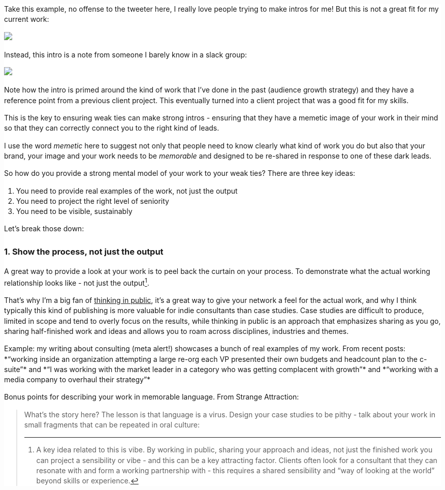 Take this example, no offense to the tweeter here, I really love people trying to make intros for me! But this is not a great fit for my current work:

![](/images/twitter-intro.svg)

Instead, this intro is a note from someone I barely know in a slack group:

![](/images/warm-intro.svg)

Note how the intro is primed around the kind of work that I’ve done in the past (audience growth strategy) and they have a reference point from a previous client project. This eventually turned into a client project that was a good fit for my skills.

This is the key to ensuring weak ties can make strong intros - ensuring that they have a memetic image of your work in their mind so that they can correctly connect you to the right kind of leads.

I use the word *memetic* here to suggest not only that people need to know clearly what kind of work you do but also that your brand, your image and your work needs to be *memorable* and designed to be re-shared in response to one of these dark leads.

So how do you provide a strong mental model of your work to your weak ties? There are three key ideas:

1. You need to provide real examples of the work, not just the output
2. You need to project the right level of seniority
3. You need to be visible, sustainably

Let’s break those down:

### 1. Show the process, not just the output

A great way to provide a look at your work is to peel back the curtain on your process. To demonstrate what the actual working relationship looks like - not just the output[^vibe].

[^vibe]: A key idea related to this is vibe. By working in public, sharing your approach and ideas, not just the finished work you can project a sensibility or vibe - and this can be a key attracting factor. Clients often look for a consultant that they can resonate with and form a working partnership with - this requires a shared sensibility and “way of looking at the world” beyond skills or experience.

That’s why I’m a big fan of [thinking in public](https://tomcritchlow.com/2020/07/23/thinking-in-public/), it’s a great way to give your network a feel for the actual work, and why I think typically this kind of publishing is more valuable for indie consultants than case studies. Case studies are difficult to produce, limited in scope and tend to overly focus on the results, while thinking in public is an approach that emphasizes sharing as you go, sharing half-finished work and ideas and allows you to roam across disciplines, industries and themes.

<div class="example" markdown="1">
Example: my writing about consulting (meta alert!) showcases a bunch of real examples of my work. From recent posts: *“working inside an organization attempting a large re-org each VP presented their own budgets and headcount plan to the c-suite”* and *“I was working with the market leader in a category who was getting complacent with growth”* and *“working with a media company to overhaul their strategy”* 
</div>

Bonus points for describing your work in memorable language. From Strange Attraction:

<blockquote class="quoteback" darkmode="" data-title="Strange%20Attraction" data-author="@sepiabrown" cite="https://sepiabrown.github.io/2019/03/12/strange-attraction/">
<p>What’s the story here? The lesson is that language is a virus. Design your case studies to be pithy - talk about your work in small fragments that can be repeated in oral culture:</p>


[^cozy]: For more on the idea of cozy and dark spaces online see [Venkatesh’s writing on the cozy web](https://breakingsmart.substack.com/p/the-extended-internet-universe)
[^feedback]: And don’t forget to close the loop when you do generate referrals via your network. A simple “thank you for the intro, it was a great fit” not only builds good will but also reinforces the memorable image of what a good lead looks like for your contact.